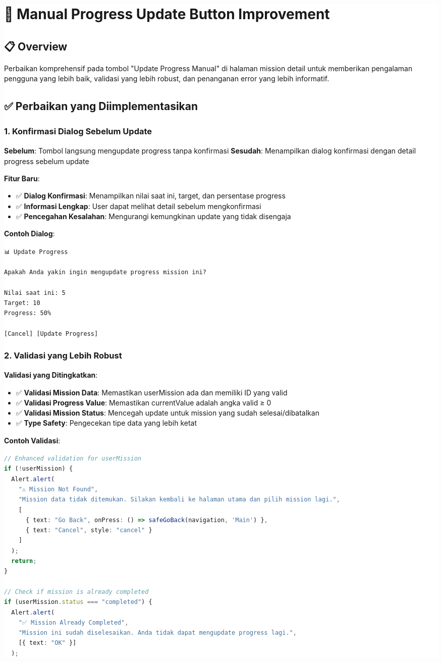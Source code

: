 # 🎯 Manual Progress Update Button Improvement

## 📋 **Overview**

Perbaikan komprehensif pada tombol "Update Progress Manual" di halaman mission detail untuk memberikan pengalaman pengguna yang lebih baik, validasi yang lebih robust, dan penanganan error yang lebih informatif.

## ✅ **Perbaikan yang Diimplementasikan**

### **1. Konfirmasi Dialog Sebelum Update**

**Sebelum**: Tombol langsung mengupdate progress tanpa konfirmasi
**Sesudah**: Menampilkan dialog konfirmasi dengan detail progress sebelum update

**Fitur Baru**:
- ✅ **Dialog Konfirmasi**: Menampilkan nilai saat ini, target, dan persentase progress
- ✅ **Informasi Lengkap**: User dapat melihat detail sebelum mengkonfirmasi
- ✅ **Pencegahan Kesalahan**: Mengurangi kemungkinan update yang tidak disengaja

**Contoh Dialog**:
```
📊 Update Progress

Apakah Anda yakin ingin mengupdate progress mission ini?

Nilai saat ini: 5
Target: 10
Progress: 50%

[Cancel] [Update Progress]
```

### **2. Validasi yang Lebih Robust**

**Validasi yang Ditingkatkan**:
- ✅ **Validasi Mission Data**: Memastikan userMission ada dan memiliki ID yang valid
- ✅ **Validasi Progress Value**: Memastikan currentValue adalah angka valid ≥ 0
- ✅ **Validasi Mission Status**: Mencegah update untuk mission yang sudah selesai/dibatalkan
- ✅ **Type Safety**: Pengecekan tipe data yang lebih ketat

**Contoh Validasi**:
```typescript
// Enhanced validation for userMission
if (!userMission) {
  Alert.alert(
    "⚠️ Mission Not Found",
    "Mission data tidak ditemukan. Silakan kembali ke halaman utama dan pilih mission lagi.",
    [
      { text: "Go Back", onPress: () => safeGoBack(navigation, 'Main') },
      { text: "Cancel", style: "cancel" }
    ]
  );
  return;
}

// Check if mission is already completed
if (userMission.status === "completed") {
  Alert.alert(
    "✅ Mission Already Completed",
    "Mission ini sudah diselesaikan. Anda tidak dapat mengupdate progress lagi.",
    [{ text: "OK" }]
  );
```